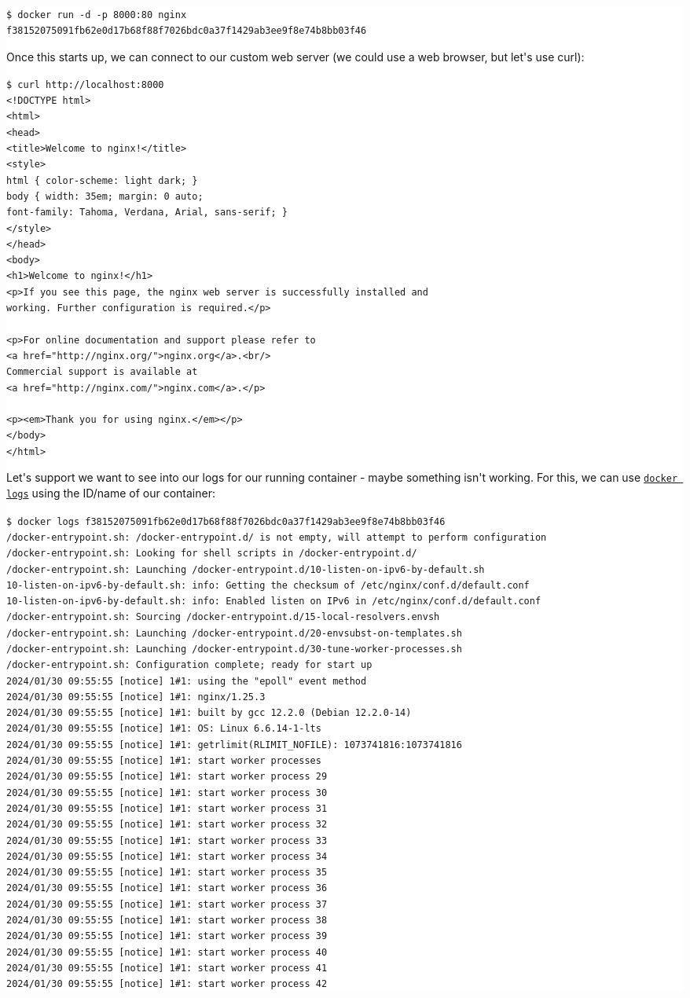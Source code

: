     $ docker run -d -p 8000:80 nginx
    f38152075091fb62e0d17b68f88f7026bdc0a37f1429ab3ee9f8e74b8bb03f46

Once this starts up, we can connect to our custom web server (we could use a
web browser, but let's use curl):

    $ curl http://localhost:8000
    <!DOCTYPE html>
    <html>
    <head>
    <title>Welcome to nginx!</title>
    <style>
    html { color-scheme: light dark; }
    body { width: 35em; margin: 0 auto;
    font-family: Tahoma, Verdana, Arial, sans-serif; }
    </style>
    </head>
    <body>
    <h1>Welcome to nginx!</h1>
    <p>If you see this page, the nginx web server is successfully installed and
    working. Further configuration is required.</p>

    <p>For online documentation and support please refer to
    <a href="http://nginx.org/">nginx.org</a>.<br/>
    Commercial support is available at
    <a href="http://nginx.com/">nginx.com</a>.</p>

    <p><em>Thank you for using nginx.</em></p>
    </body>
    </html>

Let's support we want to see into our logs for our running container - maybe
something isn't working. For this, we can use [`docker logs`](https://docs.docker.com/engine/reference/commandline/container_logs/)
using the ID/name of our container:

    $ docker logs f38152075091fb62e0d17b68f88f7026bdc0a37f1429ab3ee9f8e74b8bb03f46
    /docker-entrypoint.sh: /docker-entrypoint.d/ is not empty, will attempt to perform configuration
    /docker-entrypoint.sh: Looking for shell scripts in /docker-entrypoint.d/
    /docker-entrypoint.sh: Launching /docker-entrypoint.d/10-listen-on-ipv6-by-default.sh
    10-listen-on-ipv6-by-default.sh: info: Getting the checksum of /etc/nginx/conf.d/default.conf
    10-listen-on-ipv6-by-default.sh: info: Enabled listen on IPv6 in /etc/nginx/conf.d/default.conf
    /docker-entrypoint.sh: Sourcing /docker-entrypoint.d/15-local-resolvers.envsh
    /docker-entrypoint.sh: Launching /docker-entrypoint.d/20-envsubst-on-templates.sh
    /docker-entrypoint.sh: Launching /docker-entrypoint.d/30-tune-worker-processes.sh
    /docker-entrypoint.sh: Configuration complete; ready for start up
    2024/01/30 09:55:55 [notice] 1#1: using the "epoll" event method
    2024/01/30 09:55:55 [notice] 1#1: nginx/1.25.3
    2024/01/30 09:55:55 [notice] 1#1: built by gcc 12.2.0 (Debian 12.2.0-14)
    2024/01/30 09:55:55 [notice] 1#1: OS: Linux 6.6.14-1-lts
    2024/01/30 09:55:55 [notice] 1#1: getrlimit(RLIMIT_NOFILE): 1073741816:1073741816
    2024/01/30 09:55:55 [notice] 1#1: start worker processes
    2024/01/30 09:55:55 [notice] 1#1: start worker process 29
    2024/01/30 09:55:55 [notice] 1#1: start worker process 30
    2024/01/30 09:55:55 [notice] 1#1: start worker process 31
    2024/01/30 09:55:55 [notice] 1#1: start worker process 32
    2024/01/30 09:55:55 [notice] 1#1: start worker process 33
    2024/01/30 09:55:55 [notice] 1#1: start worker process 34
    2024/01/30 09:55:55 [notice] 1#1: start worker process 35
    2024/01/30 09:55:55 [notice] 1#1: start worker process 36
    2024/01/30 09:55:55 [notice] 1#1: start worker process 37
    2024/01/30 09:55:55 [notice] 1#1: start worker process 38
    2024/01/30 09:55:55 [notice] 1#1: start worker process 39
    2024/01/30 09:55:55 [notice] 1#1: start worker process 40
    2024/01/30 09:55:55 [notice] 1#1: start worker process 41
    2024/01/30 09:55:55 [notice] 1#1: start worker process 42

[^1]: Be careful with this lol. VMs and containers *can* be used as security
[^2]: Yes, I know, alternatives do exist. BSD jails, Windows HCS, etc. While
[^3]: *So* many alternatives exist. One of the main tools for building container